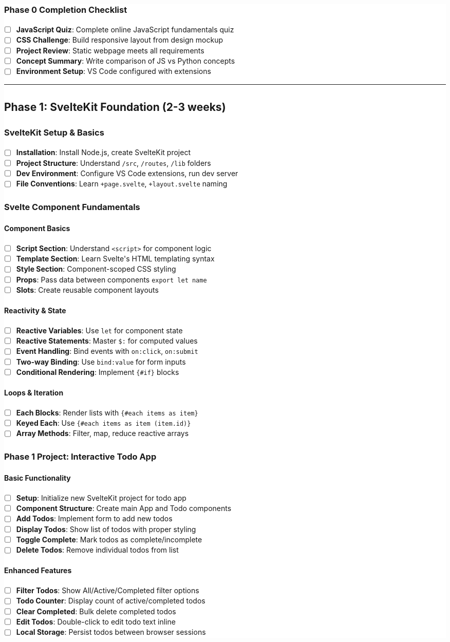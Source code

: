 ### Phase 0 Completion Checklist
- [ ] **JavaScript Quiz**: Complete online JavaScript fundamentals quiz
- [ ] **CSS Challenge**: Build responsive layout from design mockup
- [ ] **Project Review**: Static webpage meets all requirements
- [ ] **Concept Summary**: Write comparison of JS vs Python concepts
- [ ] **Environment Setup**: VS Code configured with extensions

---

## Phase 1: SvelteKit Foundation (2-3 weeks)

### SvelteKit Setup & Basics
- [ ] **Installation**: Install Node.js, create SvelteKit project
- [ ] **Project Structure**: Understand `/src`, `/routes`, `/lib` folders
- [ ] **Dev Environment**: Configure VS Code extensions, run dev server
- [ ] **File Conventions**: Learn `+page.svelte`, `+layout.svelte` naming

### Svelte Component Fundamentals

#### Component Basics
- [ ] **Script Section**: Understand `<script>` for component logic
- [ ] **Template Section**: Learn Svelte's HTML templating syntax
- [ ] **Style Section**: Component-scoped CSS styling
- [ ] **Props**: Pass data between components `export let name`
- [ ] **Slots**: Create reusable component layouts

#### Reactivity & State
- [ ] **Reactive Variables**: Use `let` for component state
- [ ] **Reactive Statements**: Master `$:` for computed values
- [ ] **Event Handling**: Bind events with `on:click`, `on:submit`
- [ ] **Two-way Binding**: Use `bind:value` for form inputs
- [ ] **Conditional Rendering**: Implement `{#if}` blocks

#### Loops & Iteration
- [ ] **Each Blocks**: Render lists with `{#each items as item}`
- [ ] **Keyed Each**: Use `{#each items as item (item.id)}`
- [ ] **Array Methods**: Filter, map, reduce reactive arrays

### Phase 1 Project: Interactive Todo App

#### Basic Functionality
- [ ] **Setup**: Initialize new SvelteKit project for todo app
- [ ] **Component Structure**: Create main App and Todo components
- [ ] **Add Todos**: Implement form to add new todos
- [ ] **Display Todos**: Show list of todos with proper styling
- [ ] **Toggle Complete**: Mark todos as complete/incomplete
- [ ] **Delete Todos**: Remove individual todos from list

#### Enhanced Features
- [ ] **Filter Todos**: Show All/Active/Completed filter options
- [ ] **Todo Counter**: Display count of active/completed todos
- [ ] **Clear Completed**: Bulk delete completed todos
- [ ] **Edit Todos**: Double-click to edit todo text inline
- [ ] **Local Storage**: Persist todos between browser sessions
